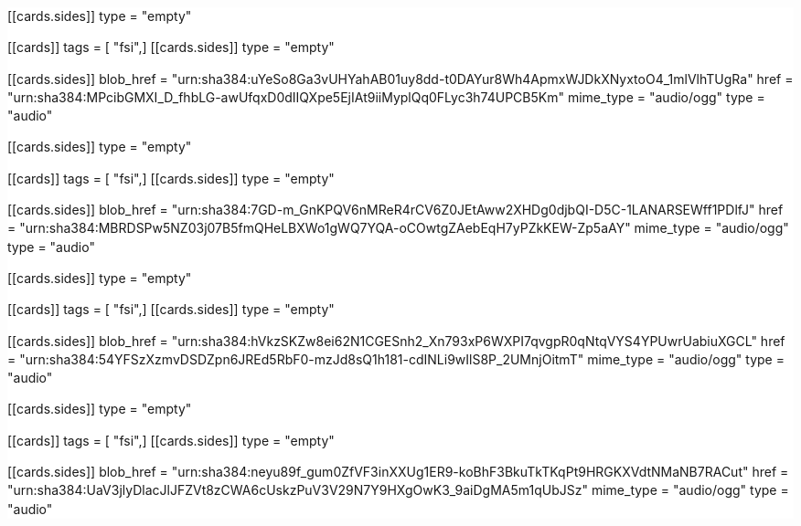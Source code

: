 [[cards.sides]]
type = "empty"


[[cards]]
tags = [ "fsi",]
[[cards.sides]]
type = "empty"

[[cards.sides]]
blob_href = "urn:sha384:uYeSo8Ga3vUHYahAB01uy8dd-t0DAYur8Wh4ApmxWJDkXNyxtoO4_1mlVlhTUgRa"
href = "urn:sha384:MPcibGMXI_D_fhbLG-awUfqxD0dIIQXpe5EjIAt9iiMyplQq0FLyc3h74UPCB5Km"
mime_type = "audio/ogg"
type = "audio"

[[cards.sides]]
type = "empty"


[[cards]]
tags = [ "fsi",]
[[cards.sides]]
type = "empty"

[[cards.sides]]
blob_href = "urn:sha384:7GD-m_GnKPQV6nMReR4rCV6Z0JEtAww2XHDg0djbQI-D5C-1LANARSEWff1PDlfJ"
href = "urn:sha384:MBRDSPw5NZ03j07B5fmQHeLBXWo1gWQ7YQA-oCOwtgZAebEqH7yPZkKEW-Zp5aAY"
mime_type = "audio/ogg"
type = "audio"

[[cards.sides]]
type = "empty"


[[cards]]
tags = [ "fsi",]
[[cards.sides]]
type = "empty"

[[cards.sides]]
blob_href = "urn:sha384:hVkzSKZw8ei62N1CGESnh2_Xn793xP6WXPI7qvgpR0qNtqVYS4YPUwrUabiuXGCL"
href = "urn:sha384:54YFSzXzmvDSDZpn6JREd5RbF0-mzJd8sQ1h181-cdINLi9wIlS8P_2UMnjOitmT"
mime_type = "audio/ogg"
type = "audio"

[[cards.sides]]
type = "empty"


[[cards]]
tags = [ "fsi",]
[[cards.sides]]
type = "empty"

[[cards.sides]]
blob_href = "urn:sha384:neyu89f_gum0ZfVF3inXXUg1ER9-koBhF3BkuTkTKqPt9HRGKXVdtNMaNB7RACut"
href = "urn:sha384:UaV3jlyDlacJlJFZVt8zCWA6cUskzPuV3V29N7Y9HXgOwK3_9aiDgMA5m1qUbJSz"
mime_type = "audio/ogg"
type = "audio"
